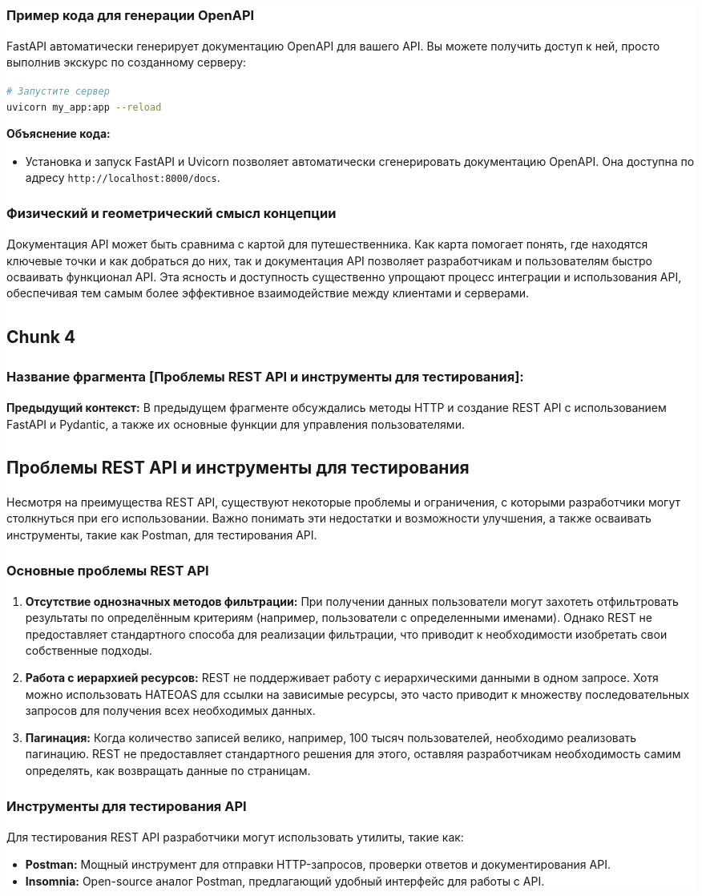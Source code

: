### Пример кода для генерации OpenAPI

FastAPI автоматически генерирует документацию OpenAPI для вашего API. Вы можете получить доступ к ней, просто выполнив экскурс по созданному серверу:

```bash
# Запустите сервер
uvicorn my_app:app --reload
```

**Объяснение кода:**
- Установка и запуск FastAPI и Uvicorn позволяет автоматически сгенерировать документацию OpenAPI. Она доступна по адресу `http://localhost:8000/docs`.

### Физический и геометрический смысл концепции

Документация API может быть сравнима с картой для путешественника. Как карта помогает понять, где находятся ключевые точки и как добраться до них, так и документация API позволяет разработчикам и пользователям быстро осваивать функционал API. Эта ясность и доступность существенно упрощают процесс интеграции и использования API, обеспечивая тем самым более эффективное взаимодействие между клиентами и серверами.

## Chunk 4
### **Название фрагмента [Проблемы REST API и инструменты для тестирования]:**

**Предыдущий контекст:** В предыдущем фрагменте обсуждались методы HTTP и создание REST API с использованием FastAPI и Pydantic, а также их основные функции для управления пользователями.

## **Проблемы REST API и инструменты для тестирования**

Несмотря на преимущества REST API, существуют некоторые проблемы и ограничения, с которыми разработчики могут столкнуться при его использовании. Важно понимать эти недостатки и возможности улучшения, а также осваивать инструменты, такие как Postman, для тестирования API.

### Основные проблемы REST API
1. **Отсутствие однозначных методов фильтрации:** При получении данных пользователи могут захотеть отфильтровать результаты по определённым критериям (например, пользователи с определенными именами). Однако REST не предоставляет стандартного способа для реализации фильтрации, что приводит к необходимости изобретать свои собственные подходы.

2. **Работа с иерархией ресурсов:** REST не поддерживает работу с иерархическими данными в одном запросе. Хотя можно использовать HATEOAS для ссылки на зависимые ресурсы, это часто приводит к множеству последовательных запросов для получения всех необходимых данных.

3. **Пагинация:** Когда количество записей велико, например, 100 тысяч пользователей, необходимо реализовать пагинацию. REST не предоставляет стандартного решения для этого, оставляя разработчикам необходимость самим определять, как возвращать данные по страницам.

### Инструменты для тестирования API

Для тестирования REST API разработчики могут использовать утилиты, такие как:
- **Postman:** Мощный инструмент для отправки HTTP-запросов, проверки ответов и документирования API.
- **Insomnia:** Open-source аналог Postman, предлагающий удобный интерфейс для работы с API.
